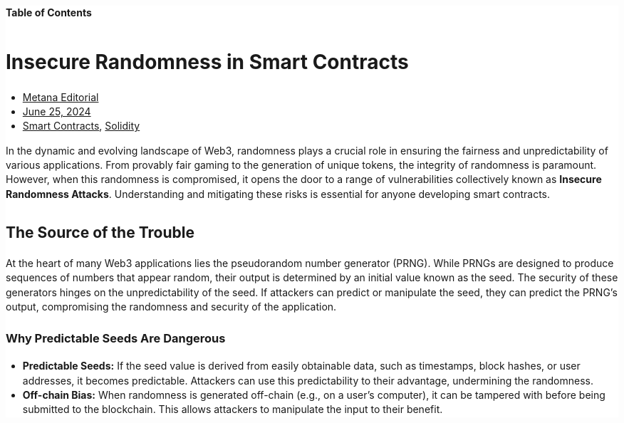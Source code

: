 


 
#### Table of Contents





 







Insecure Randomness in Smart Contracts
======================================

 



 * [Metana Editorial](https://metana.io/blog/author/editorial/)
* [June 25, 2024](https://metana.io/blog/2024/06/25/)
* [Smart Contracts](https://metana.io/blog/category/smart-contracts/), [Solidity](https://metana.io/blog/category/solidity/)














In the dynamic and evolving landscape of Web3, randomness plays a crucial role in ensuring the fairness and unpredictability of various applications. From provably fair gaming to the generation of unique tokens, the integrity of randomness is paramount. However, when this randomness is compromised, it opens the door to a range of vulnerabilities collectively known as **Insecure Randomness Attacks**. Understanding and mitigating these risks is essential for anyone developing smart contracts.


The Source of the Trouble
-------------------------


At the heart of many Web3 applications lies the pseudorandom number generator (PRNG). While PRNGs are designed to produce sequences of numbers that appear random, their output is determined by an initial value known as the seed. The security of these generators hinges on the unpredictability of the seed. If attackers can predict or manipulate the seed, they can predict the PRNG’s output, compromising the randomness and security of the application.


### Why Predictable Seeds Are Dangerous


* **Predictable Seeds:** If the seed value is derived from easily obtainable data, such as timestamps, block hashes, or user addresses, it becomes predictable. Attackers can use this predictability to their advantage, undermining the randomness.
* **Off-chain Bias:** When randomness is generated off-chain (e.g., on a user’s computer), it can be tampered with before being submitted to the blockchain. This allows attackers to manipulate the input to their benefit.
